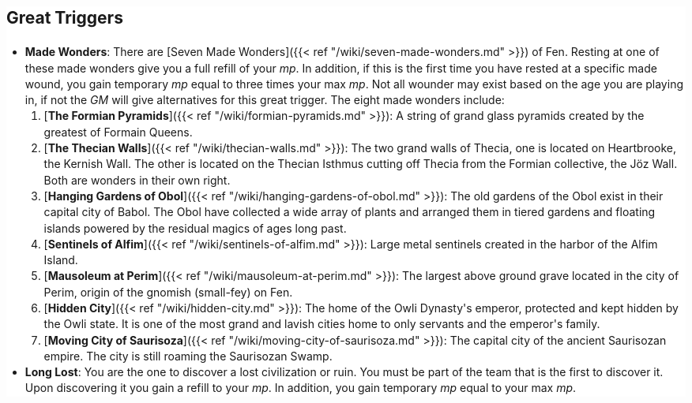 ## Great Triggers

- **Made Wonders**: There are [Seven Made Wonders]({{< ref "/wiki/seven-made-wonders.md" >}}) of Fen. Resting at one of these made wonders give you a full refill of your *mp*. In addition, if this is the first time you have rested at a specific made wound, you gain temporary *mp* equal to three times your max *mp*. Not all wounder may exist based on the age you are playing in, if not the *GM* will give alternatives for this great trigger. The eight made wonders include:
    1. [**The Formian Pyramids**]({{< ref "/wiki/formian-pyramids.md" >}}): A string of grand glass pyramids created by the greatest of Formain Queens.
    2. [**The Thecian Walls**]({{< ref "/wiki/thecian-walls.md" >}}): The two grand walls of Thecia, one is located on Heartbrooke, the Kernish Wall. The other is located on the Thecian Isthmus cutting off Thecia from the Formian collective, the Jöz Wall. Both are wonders in their own right.
    3. [**Hanging Gardens of Obol**]({{< ref "/wiki/hanging-gardens-of-obol.md" >}}): The old gardens of the Obol exist in their capital city of Babol. The Obol have collected a wide array of plants and arranged them in tiered gardens and floating islands powered by the residual magics of ages long past.
    4. [**Sentinels of Alfim**]({{< ref "/wiki/sentinels-of-alfim.md" >}}): Large metal sentinels created in the harbor of the Alfim Island.
    5. [**Mausoleum at Perim**]({{< ref "/wiki/mausoleum-at-perim.md" >}}): The largest above ground grave located in the city of Perim, origin of the gnomish (small-fey) on Fen.
    6. [**Hidden City**]({{< ref "/wiki/hidden-city.md" >}}): The home of the Owli Dynasty's emperor, protected and kept hidden by the Owli state. It is one of the most grand and lavish cities home to only servants and the emperor's family.
    7. [**Moving City of Saurisoza**]({{< ref "/wiki/moving-city-of-saurisoza.md" >}}): The capital city of the ancient Saurisozan empire. The city is still roaming the Saurisozan Swamp.
- **Long Lost**: You are the one to discover a lost civilization or ruin. You must be part of the team that is the first to discover it. Upon discovering it you gain a refill to your *mp*. In addition, you gain temporary *mp* equal to your max *mp*.
